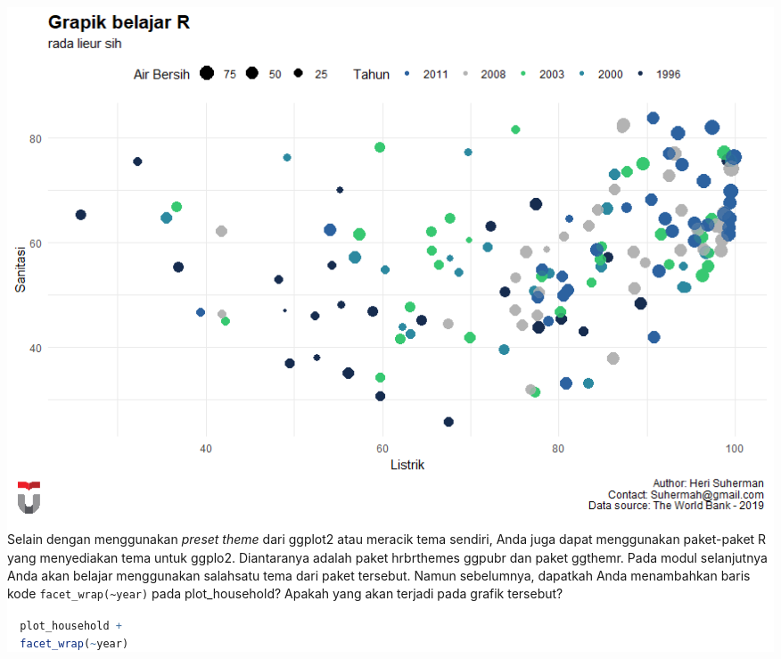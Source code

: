 <img src="004_kostumisasi_files/figure-gfm/brand-plot_household2-1.png" style="display: block; margin: auto;" />

Selain dengan menggunakan *preset theme* dari ggplot2 atau meracik tema
sendiri, Anda juga dapat menggunakan paket-paket R yang menyediakan tema
untuk ggplo2. Diantaranya adalah paket hrbrthemes ggpubr dan paket
ggthemr. Pada modul selanjutnya Anda akan belajar menggunakan salahsatu
tema dari paket tersebut. Namun sebelumnya, dapatkah Anda menambahkan
baris kode `facet_wrap(~year)` pada plot\_household? Apakah yang akan
terjadi pada grafik tersebut?

``` r
  plot_household +
  facet_wrap(~year)
```
